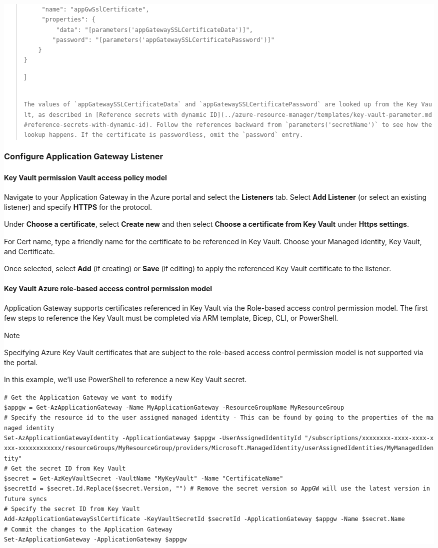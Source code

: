 >          "name": "appGwSslCertificate",
>          "properties": {
>              "data": "[parameters('appGatewaySSLCertificateData')]",
>             "password": "[parameters('appGatewaySSLCertificatePassword')]"
>         }
>     }
> ]
> ```
>
> The values of `appGatewaySSLCertificateData` and `appGatewaySSLCertificatePassword` are looked up from the Key Vault, as described in [Reference secrets with dynamic ID](../azure-resource-manager/templates/key-vault-parameter.md#reference-secrets-with-dynamic-id). Follow the references backward from `parameters('secretName')` to see how the lookup happens. If the certificate is passwordless, omit the `password` entry.

### Configure Application Gateway Listener

#### Key Vault permission Vault access policy model
Navigate to your Application Gateway in the Azure portal and select the **Listeners** tab.  Select **Add Listener** (or select an existing listener) and specify **HTTPS** for the protocol.

Under **Choose a certificate**, select **Create new** and then select **Choose a certificate from Key Vault** under **Https settings**.

For Cert name, type a friendly name for the certificate to be referenced in Key Vault.  Choose your Managed identity, Key Vault, and Certificate.

Once selected, select  **Add** (if creating) or **Save** (if editing) to apply the referenced Key Vault certificate to the listener.

#### Key Vault Azure role-based access control permission model
Application Gateway supports certificates referenced in Key Vault via the Role-based access control permission model. The first few steps to reference the Key Vault must be completed via ARM template, Bicep, CLI, or  PowerShell.

> [!Note]
> Specifying Azure Key Vault certificates that are subject to the role-based access control permission model is not supported via the portal.

In this example, we’ll use PowerShell to reference a new Key Vault secret.
```
# Get the Application Gateway we want to modify
$appgw = Get-AzApplicationGateway -Name MyApplicationGateway -ResourceGroupName MyResourceGroup
# Specify the resource id to the user assigned managed identity - This can be found by going to the properties of the managed identity
Set-AzApplicationGatewayIdentity -ApplicationGateway $appgw -UserAssignedIdentityId "/subscriptions/xxxxxxxx-xxxx-xxxx-xxxx-xxxxxxxxxxxx/resourceGroups/MyResourceGroup/providers/Microsoft.ManagedIdentity/userAssignedIdentities/MyManagedIdentity"
# Get the secret ID from Key Vault
$secret = Get-AzKeyVaultSecret -VaultName "MyKeyVault" -Name "CertificateName"
$secretId = $secret.Id.Replace($secret.Version, "") # Remove the secret version so AppGW will use the latest version in future syncs
# Specify the secret ID from Key Vault 
Add-AzApplicationGatewaySslCertificate -KeyVaultSecretId $secretId -ApplicationGateway $appgw -Name $secret.Name
# Commit the changes to the Application Gateway
Set-AzApplicationGateway -ApplicationGateway $appgw
```
